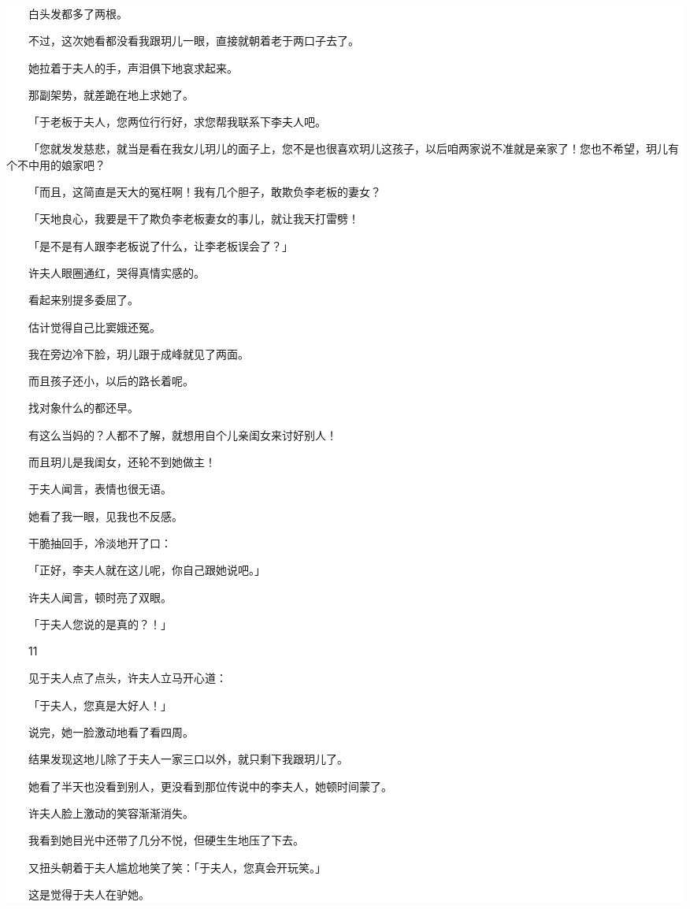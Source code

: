 &emsp;&emsp;白头发都多了两根。  
  
&emsp;&emsp;不过，这次她看都没看我跟玥儿一眼，直接就朝着老于两口子去了。  
  
&emsp;&emsp;她拉着于夫人的手，声泪俱下地哀求起来。  
  
&emsp;&emsp;那副架势，就差跪在地上求她了。  
  
&emsp;&emsp;「于老板于夫人，您两位行行好，求您帮我联系下李夫人吧。  
  
&emsp;&emsp;「您就发发慈悲，就当是看在我女儿玥儿的面子上，您不是也很喜欢玥儿这孩子，以后咱两家说不准就是亲家了！您也不希望，玥儿有个不中用的娘家吧？  
  
&emsp;&emsp;「而且，这简直是天大的冤枉啊！我有几个胆子，敢欺负李老板的妻女？  
  
&emsp;&emsp;「天地良心，我要是干了欺负李老板妻女的事儿，就让我天打雷劈！  
  
&emsp;&emsp;「是不是有人跟李老板说了什么，让李老板误会了？」  
  
&emsp;&emsp;许夫人眼圈通红，哭得真情实感的。  
  
&emsp;&emsp;看起来别提多委屈了。  
  
&emsp;&emsp;估计觉得自己比窦娥还冤。  
  
&emsp;&emsp;我在旁边冷下脸，玥儿跟于成峰就见了两面。  
  
&emsp;&emsp;而且孩子还小，以后的路长着呢。  
  
&emsp;&emsp;找对象什么的都还早。  
  
&emsp;&emsp;有这么当妈的？人都不了解，就想用自个儿亲闺女来讨好别人！  
  
&emsp;&emsp;而且玥儿是我闺女，还轮不到她做主！  
  
&emsp;&emsp;于夫人闻言，表情也很无语。  
  
&emsp;&emsp;她看了我一眼，见我也不反感。  
  
&emsp;&emsp;干脆抽回手，冷淡地开了口：  
  
&emsp;&emsp;「正好，李夫人就在这儿呢，你自己跟她说吧。」  
  
&emsp;&emsp;许夫人闻言，顿时亮了双眼。  
  
&emsp;&emsp;「于夫人您说的是真的？！」  
  
&emsp;&emsp;11  
  
&emsp;&emsp;见于夫人点了点头，许夫人立马开心道：  
  
&emsp;&emsp;「于夫人，您真是大好人！」  
  
&emsp;&emsp;说完，她一脸激动地看了看四周。  
  
&emsp;&emsp;结果发现这地儿除了于夫人一家三口以外，就只剩下我跟玥儿了。  
  
&emsp;&emsp;她看了半天也没看到别人，更没看到那位传说中的李夫人，她顿时间蒙了。  
  
&emsp;&emsp;许夫人脸上激动的笑容渐渐消失。  
  
&emsp;&emsp;我看到她目光中还带了几分不悦，但硬生生地压了下去。  
  
&emsp;&emsp;又扭头朝着于夫人尴尬地笑了笑：「于夫人，您真会开玩笑。」  
  
&emsp;&emsp;这是觉得于夫人在驴她。  
  